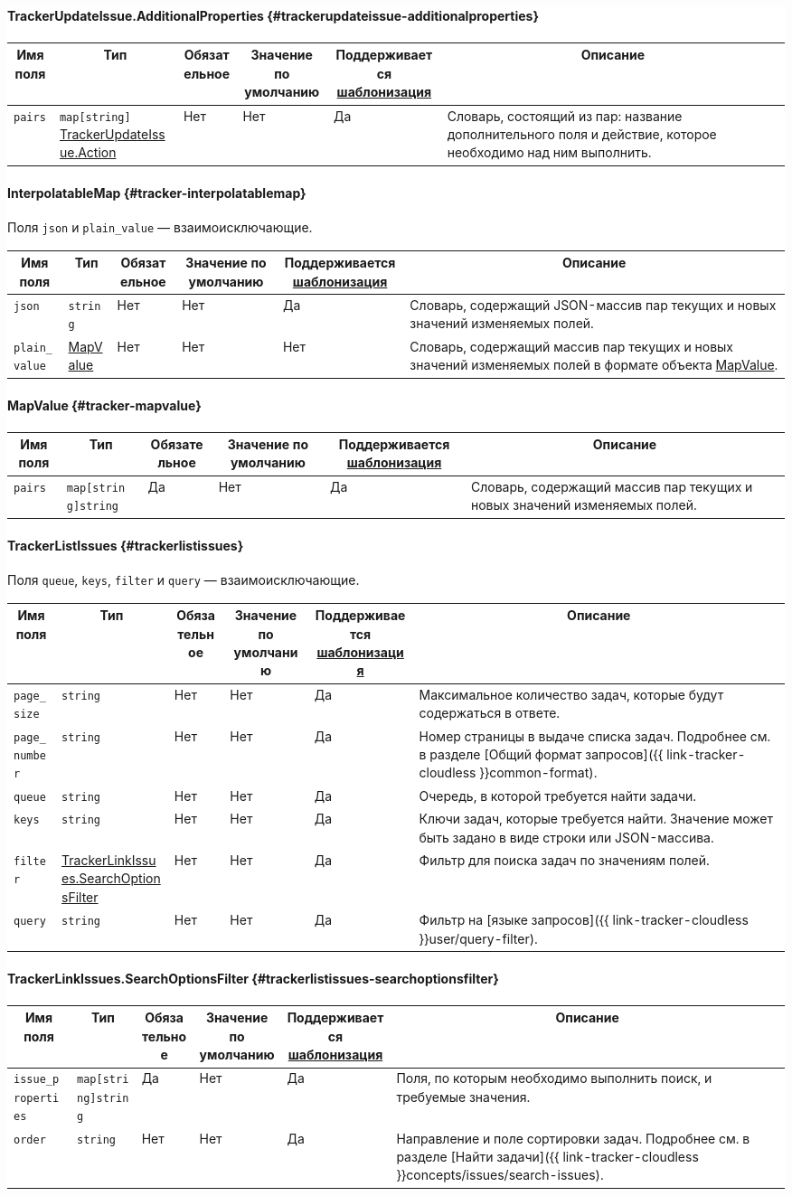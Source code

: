 #### TrackerUpdateIssue.AdditionalProperties {#trackerupdateissue-additionalproperties}

Имя поля | Тип | Обязательное | Значение по умолчанию | Поддерживается [шаблонизация](templating.md) | Описание
--- | --- | --- | --- | --- | ---
`pairs` | `map[string]`[TrackerUpdateIssue.Action](#trackerupdateissue-action) | Нет | Нет | Да | Словарь, состоящий из пар: название дополнительного поля и действие, которое необходимо над ним выполнить.

#### InterpolatableMap {#tracker-interpolatablemap}

Поля `json` и `plain_value`  — взаимоисключающие.

Имя поля | Тип | Обязательное | Значение по умолчанию | Поддерживается [шаблонизация](templating.md) | Описание
--- | --- | --- | --- | --- | ---
`json` | `string` | Нет | Нет | Да | Словарь, содержащий JSON-массив пар текущих и новых значений изменяемых полей.
`plain_value` | [MapValue](#tracker-mapvalue) | Нет | Нет | Нет | Словарь, содержащий массив пар текущих и новых значений изменяемых полей в формате объекта [MapValue](#tracker-mapvalue).

#### MapValue {#tracker-mapvalue}

Имя поля | Тип | Обязательное | Значение по умолчанию | Поддерживается [шаблонизация](templating.md) | Описание
--- | --- | --- | --- | --- | ---
`pairs` | `map[string]string` | Да | Нет | Да | Словарь, содержащий массив пар текущих и новых значений изменяемых полей.

#### TrackerListIssues {#trackerlistissues}

Поля `queue`, `keys`, `filter` и `query` — взаимоисключающие.

Имя поля | Тип | Обязательное | Значение по умолчанию | Поддерживается [шаблонизация](templating.md) | Описание
--- | --- | --- | --- | --- | ---
`page_size` | `string` | Нет | Нет | Да | Максимальное количество задач, которые будут содержаться в ответе.
`page_number` | `string` | Нет | Нет | Да | Номер страницы в выдаче списка задач. Подробнее см. в разделе [Общий формат запросов]({{ link-tracker-cloudless }}common-format).
`queue` | `string` | Нет | Нет | Да | Очередь, в которой требуется найти задачи.
`keys` | `string` | Нет | Нет | Да | Ключи задач, которые требуется найти. Значение может быть задано в виде строки или JSON-массива.
`filter` | [TrackerLinkIssues.SearchOptionsFilter](#trackerlistissues-searchoptionsfilter) | Нет | Нет | Да | Фильтр для поиска задач по значениям полей.
`query` | `string` | Нет | Нет | Да | Фильтр на [языке запросов]({{ link-tracker-cloudless }}user/query-filter).

#### TrackerLinkIssues.SearchOptionsFilter {#trackerlistissues-searchoptionsfilter}

Имя поля | Тип | Обязательное | Значение по умолчанию | Поддерживается [шаблонизация](templating.md) | Описание
--- | --- | --- | --- | --- | ---
`issue_properties` | `map[string]string` | Да | Нет | Да | Поля, по которым необходимо выполнить поиск, и требуемые значения.
`order` | `string` | Нет | Нет | Да | Направление и поле сортировки задач. Подробнее см. в разделе [Найти задачи]({{ link-tracker-cloudless }}concepts/issues/search-issues).
